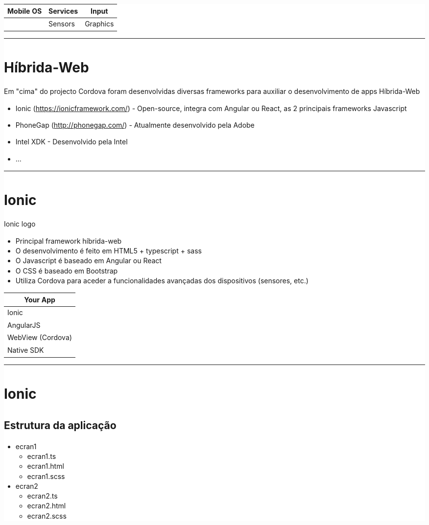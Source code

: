 | Mobile OS | Services | Input    |
| --------- | -------- | -------- |
|           | Sensors  | Graphics |



---
# Híbrida-Web

Em "cima" do projecto Cordova foram desenvolvidas diversas frameworks para auxiliar o desenvolvimento de apps Híbrida-Web

- Ionic (https://ionicframework.com/) - Open-source, integra com Angular ou React, as 2 principais frameworks Javascript

- PhoneGap (http://phonegap.com/) - Atualmente desenvolvido pela Adobe

- Intel XDK - Desenvolvido pela Intel

- ...


---
# Ionic

Ionic logo

- Principal framework híbrida-web
- O desenvolvimento é feito em HTML5 + typescript + sass
- O Javascript é baseado em Angular ou React
- O CSS é baseado em Bootstrap
- Utiliza Cordova para aceder a funcionalidades avançadas dos dispositivos (sensores, etc.)

| Your App          |
| ----------------- |
| Ionic             |
| AngularJS         |
| WebView (Cordova) |
| Native SDK        |



---
# Ionic

## Estrutura da aplicação

- ecran1
  - ecran1.ts
  - ecran1.html
  - ecran1.scss
- ecran2
  - ecran2.ts
  - ecran2.html
  - ecran2.scss
